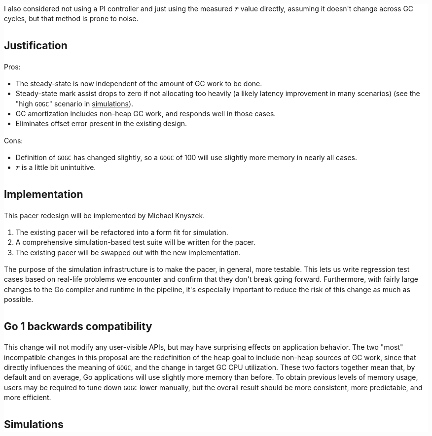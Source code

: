 I also considered not using a PI controller and just using the measured
![`r`](44167/inl14.png) value directly, assuming it doesn't change across GC
cycles, but that method is prone to noise.

## Justification

Pros:
- The steady-state is now independent of the amount of GC work to be done.
- Steady-state mark assist drops to zero if not allocating too heavily (a likely
  latency improvement in many scenarios) (see the "high `GOGC`" scenario in
  [simulations](#simulations)).
- GC amortization includes non-heap GC work, and responds well in those cases.
- Eliminates offset error present in the existing design.

Cons:
- Definition of `GOGC` has changed slightly, so a `GOGC` of 100 will use
  slightly more memory in nearly all cases.
- ![`r`](44167/inl14.png) is a little bit unintuitive.

## Implementation

This pacer redesign will be implemented by Michael Knyszek.

1. The existing pacer will be refactored into a form fit for simulation.
1. A comprehensive simulation-based test suite will be written for the pacer.
1. The existing pacer will be swapped out with the new implementation.

The purpose of the simulation infrastructure is to make the pacer, in general,
more testable.
This lets us write regression test cases based on real-life problems we
encounter and confirm that they don't break going forward.
Furthermore, with fairly large changes to the Go compiler and runtime in the
pipeline, it's especially important to reduce the risk of this change as much as
possible.

## Go 1 backwards compatibility

This change will not modify any user-visible APIs, but may have surprising
effects on application behavior.
The two "most" incompatible changes in this proposal are the redefinition of the
heap goal to include non-heap sources of GC work, since that directly influences
the meaning of `GOGC`, and the change in target GC CPU utilization.
These two factors together mean that, by default and on average, Go applications
will use slightly more memory than before.
To obtain previous levels of memory usage, users may be required to tune down
`GOGC` lower manually, but the overall result should be more consistent, more
predictable, and more efficient.

## Simulations
